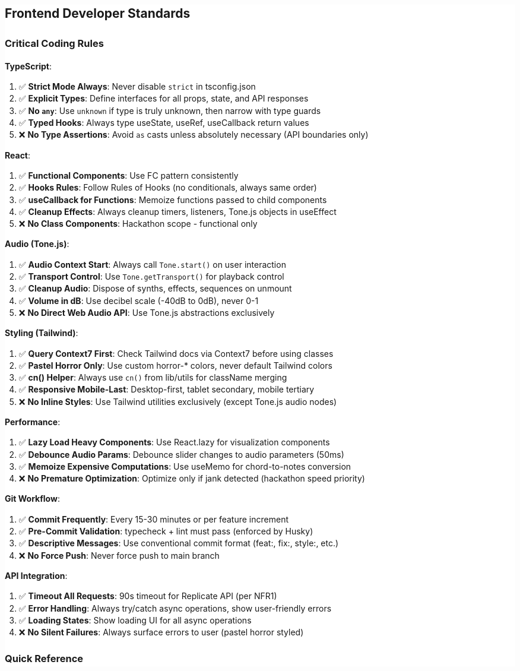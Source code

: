 
## Frontend Developer Standards

### Critical Coding Rules

**TypeScript**:
1. ✅ **Strict Mode Always**: Never disable `strict` in tsconfig.json
2. ✅ **Explicit Types**: Define interfaces for all props, state, and API responses
3. ✅ **No `any`**: Use `unknown` if type is truly unknown, then narrow with type guards
4. ✅ **Typed Hooks**: Always type useState, useRef, useCallback return values
5. ❌ **No Type Assertions**: Avoid `as` casts unless absolutely necessary (API boundaries only)

**React**:
1. ✅ **Functional Components**: Use FC<Props> pattern consistently
2. ✅ **Hooks Rules**: Follow Rules of Hooks (no conditionals, always same order)
3. ✅ **useCallback for Functions**: Memoize functions passed to child components
4. ✅ **Cleanup Effects**: Always cleanup timers, listeners, Tone.js objects in useEffect
5. ❌ **No Class Components**: Hackathon scope - functional only

**Audio (Tone.js)**:
1. ✅ **Audio Context Start**: Always call `Tone.start()` on user interaction
2. ✅ **Transport Control**: Use `Tone.getTransport()` for playback control
3. ✅ **Cleanup Audio**: Dispose of synths, effects, sequences on unmount
4. ✅ **Volume in dB**: Use decibel scale (-40dB to 0dB), never 0-1
5. ❌ **No Direct Web Audio API**: Use Tone.js abstractions exclusively

**Styling (Tailwind)**:
1. ✅ **Query Context7 First**: Check Tailwind docs via Context7 before using classes
2. ✅ **Pastel Horror Only**: Use custom horror-* colors, never default Tailwind colors
3. ✅ **cn() Helper**: Always use `cn()` from lib/utils for className merging
4. ✅ **Responsive Mobile-Last**: Desktop-first, tablet secondary, mobile tertiary
5. ❌ **No Inline Styles**: Use Tailwind utilities exclusively (except Tone.js audio nodes)

**Performance**:
1. ✅ **Lazy Load Heavy Components**: Use React.lazy for visualization components
2. ✅ **Debounce Audio Params**: Debounce slider changes to audio parameters (50ms)
3. ✅ **Memoize Expensive Computations**: Use useMemo for chord-to-notes conversion
4. ❌ **No Premature Optimization**: Optimize only if jank detected (hackathon speed priority)

**Git Workflow**:
1. ✅ **Commit Frequently**: Every 15-30 minutes or per feature increment
2. ✅ **Pre-Commit Validation**: typecheck + lint must pass (enforced by Husky)
3. ✅ **Descriptive Messages**: Use conventional commit format (feat:, fix:, style:, etc.)
4. ❌ **No Force Push**: Never force push to main branch

**API Integration**:
1. ✅ **Timeout All Requests**: 90s timeout for Replicate API (per NFR1)
2. ✅ **Error Handling**: Always try/catch async operations, show user-friendly errors
3. ✅ **Loading States**: Show loading UI for all async operations
4. ❌ **No Silent Failures**: Always surface errors to user (pastel horror styled)

### Quick Reference
